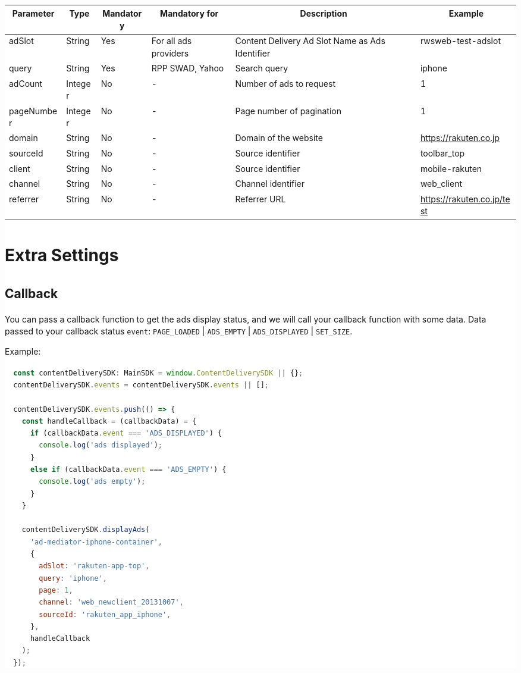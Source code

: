 | Parameter  | Type    | Mandatory | Mandatory for         | Description                                     | Example                    |
| ---------- | ------- | --------- | --------------------- | ----------------------------------------------- | -------------------------- |
| adSlot     | String  | Yes       | For all ads providers | Content Delivery Ad Slot Name as Ads Identifier | rwsweb-test-adslot         |
| query      | String  | Yes       | RPP SWAD, Yahoo       | Search query                                    | iphone                     |
| adCount    | Integer | No        | -                     | Number of ads to request                        | 1                          |
| pageNumber | Integer | No        | -                     | Page number of pagination                       | 1                          |
| domain     | String  | No        | -                     | Domain of the website                           | https://rakuten.co.jp      |
| sourceId   | String  | No        | -                     | Source identifier                               | toolbar_top                |
| client     | String  | No        | -                     | Source identifier                               | mobile-rakuten             |
| channel    | String  | No        | -                     | Channel identifier                              | web_client                 |
| referrer   | String  | No        | -                     | Referrer URL                                    | https://rakuten.co.jp/test |

# Extra Settings

## Callback

You can pass a callback function to get the ads display status, and we will call your callback function with some data.
Data passed to your callback status `event`: `PAGE_LOADED` | `ADS_EMPTY` | `ADS_DISPLAYED` | `SET_SIZE`.

Example:

```javascript
  const contentDeliverySDK: MainSDK = window.ContentDeliverySDK || {};
  contentDeliverySDK.events = contentDeliverySDK.events || [];

  contentDeliverySDK.events.push(() => {
    const handleCallback = (callbackData) = {
      if (callbackData.event === 'ADS_DISPLAYED') {
        console.log('ads displayed');
      }
      else if (callbackData.event === 'ADS_EMPTY') {
        console.log('ads empty');
      }
    }

    contentDeliverySDK.displayAds(
      'ad-mediator-iphone-container',
      {
        adSlot: 'rakuten-app-top',
        query: 'iphone',
        page: 1,
        channel: 'web_newclient_20131007',
        sourceId: 'rakuten_app_iphone',
      },
      handleCallback
    );
  });
```
